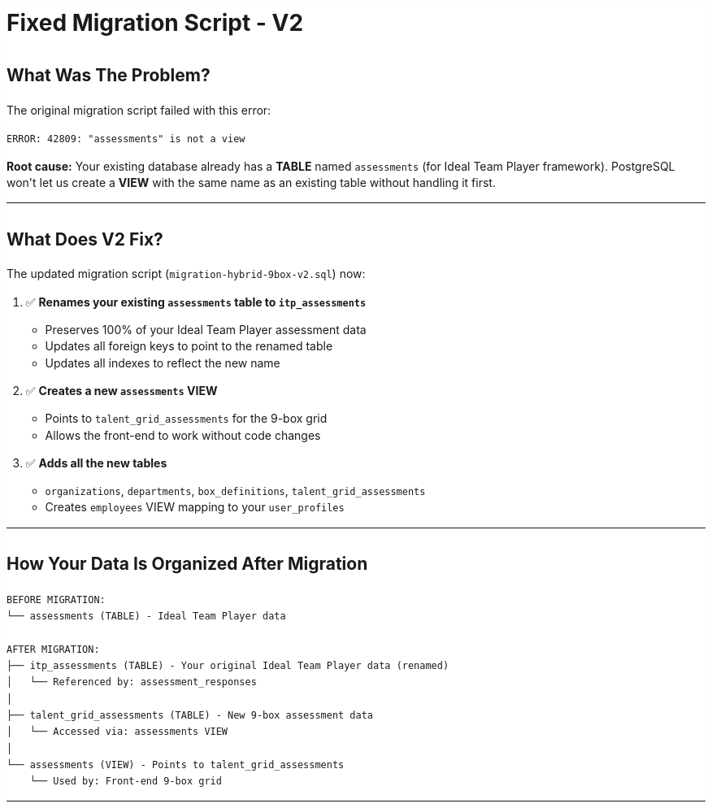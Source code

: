# Fixed Migration Script - V2

## What Was The Problem?

The original migration script failed with this error:
```
ERROR: 42809: "assessments" is not a view
```

**Root cause:** Your existing database already has a **TABLE** named `assessments` (for Ideal Team Player framework). PostgreSQL won't let us create a **VIEW** with the same name as an existing table without handling it first.

---

## What Does V2 Fix?

The updated migration script (`migration-hybrid-9box-v2.sql`) now:

1. ✅ **Renames your existing `assessments` table to `itp_assessments`**
   - Preserves 100% of your Ideal Team Player assessment data
   - Updates all foreign keys to point to the renamed table
   - Updates all indexes to reflect the new name

2. ✅ **Creates a new `assessments` VIEW**
   - Points to `talent_grid_assessments` for the 9-box grid
   - Allows the front-end to work without code changes

3. ✅ **Adds all the new tables**
   - `organizations`, `departments`, `box_definitions`, `talent_grid_assessments`
   - Creates `employees` VIEW mapping to your `user_profiles`

---

## How Your Data Is Organized After Migration

```
BEFORE MIGRATION:
└── assessments (TABLE) - Ideal Team Player data

AFTER MIGRATION:
├── itp_assessments (TABLE) - Your original Ideal Team Player data (renamed)
│   └── Referenced by: assessment_responses
│
├── talent_grid_assessments (TABLE) - New 9-box assessment data
│   └── Accessed via: assessments VIEW
│
└── assessments (VIEW) - Points to talent_grid_assessments
    └── Used by: Front-end 9-box grid
```

---

